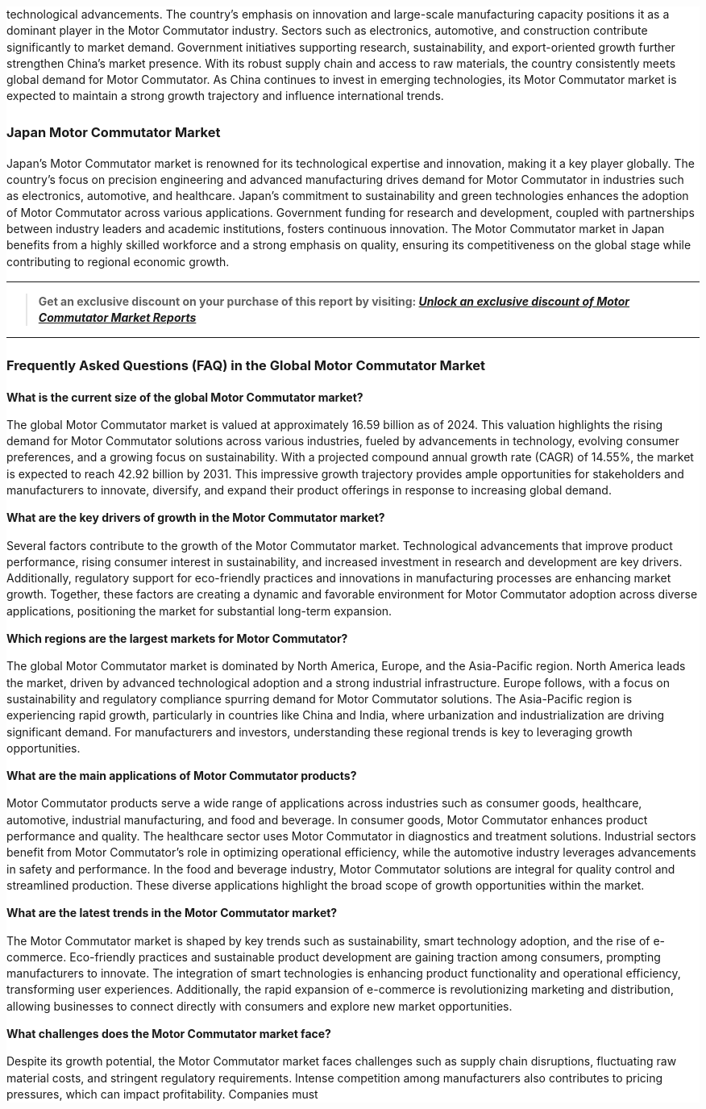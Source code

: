 technological advancements. The country&rsquo;s emphasis on innovation and large-scale manufacturing capacity positions it as a dominant player in the Motor Commutator industry. Sectors such as electronics, automotive, and construction contribute significantly to market demand. Government initiatives supporting research, sustainability, and export-oriented growth further strengthen China&rsquo;s market presence. With its robust supply chain and access to raw materials, the country consistently meets global demand for Motor Commutator. As China continues to invest in emerging technologies, its Motor Commutator market is expected to maintain a strong growth trajectory and influence international trends.</p><h3>Japan Motor Commutator Market</h3><p>Japan&rsquo;s Motor Commutator market is renowned for its technological expertise and innovation, making it a key player globally. The country&rsquo;s focus on precision engineering and advanced manufacturing drives demand for Motor Commutator in industries such as electronics, automotive, and healthcare. Japan&rsquo;s commitment to sustainability and green technologies enhances the adoption of Motor Commutator across various applications. Government funding for research and development, coupled with partnerships between industry leaders and academic institutions, fosters continuous innovation. The Motor Commutator market in Japan benefits from a highly skilled workforce and a strong emphasis on quality, ensuring its competitiveness on the global stage while contributing to regional economic growth.</p><hr /><blockquote><p><strong>Get an exclusive discount on your purchase of this report by visiting: <em><a href="://marketresearchpulse.com/ask-for-discount/23190?utm_source=Github&amp;utm_medium=0114">Unlock an exclusive discount of Motor Commutator Market Reports</a></em>&nbsp;</strong></p></blockquote><hr /><h3>Frequently Asked Questions (FAQ) in the Global Motor Commutator Market</h3><p><strong>What is the current size of the global Motor Commutator market?</strong></p><p>The global Motor Commutator market is valued at approximately 16.59 billion as of 2024. This valuation highlights the rising demand for Motor Commutator solutions across various industries, fueled by advancements in technology, evolving consumer preferences, and a growing focus on sustainability. With a projected compound annual growth rate (CAGR) of 14.55%, the market is expected to reach 42.92 billion by 2031. This impressive growth trajectory provides ample opportunities for stakeholders and manufacturers to innovate, diversify, and expand their product offerings in response to increasing global demand.</p><p><strong>What are the key drivers of growth in the Motor Commutator market?</strong></p><p>Several factors contribute to the growth of the Motor Commutator market. Technological advancements that improve product performance, rising consumer interest in sustainability, and increased investment in research and development are key drivers. Additionally, regulatory support for eco-friendly practices and innovations in manufacturing processes are enhancing market growth. Together, these factors are creating a dynamic and favorable environment for Motor Commutator adoption across diverse applications, positioning the market for substantial long-term expansion.</p><p><strong>Which regions are the largest markets for Motor Commutator?</strong></p><p>The global Motor Commutator market is dominated by North America, Europe, and the Asia-Pacific region. North America leads the market, driven by advanced technological adoption and a strong industrial infrastructure. Europe follows, with a focus on sustainability and regulatory compliance spurring demand for Motor Commutator solutions. The Asia-Pacific region is experiencing rapid growth, particularly in countries like China and India, where urbanization and industrialization are driving significant demand. For manufacturers and investors, understanding these regional trends is key to leveraging growth opportunities.</p><p><strong>What are the main applications of Motor Commutator products?</strong></p><p>Motor Commutator products serve a wide range of applications across industries such as consumer goods, healthcare, automotive, industrial manufacturing, and food and beverage. In consumer goods, Motor Commutator enhances product performance and quality. The healthcare sector uses Motor Commutator in diagnostics and treatment solutions. Industrial sectors benefit from Motor Commutator&rsquo;s role in optimizing operational efficiency, while the automotive industry leverages advancements in safety and performance. In the food and beverage industry, Motor Commutator solutions are integral for quality control and streamlined production. These diverse applications highlight the broad scope of growth opportunities within the market.</p><p><strong>What are the latest trends in the Motor Commutator market?</strong></p><p>The Motor Commutator market is shaped by key trends such as sustainability, smart technology adoption, and the rise of e-commerce. Eco-friendly practices and sustainable product development are gaining traction among consumers, prompting manufacturers to innovate. The integration of smart technologies is enhancing product functionality and operational efficiency, transforming user experiences. Additionally, the rapid expansion of e-commerce is revolutionizing marketing and distribution, allowing businesses to connect directly with consumers and explore new market opportunities.</p><p><strong>What challenges does the Motor Commutator market face?</strong></p><p>Despite its growth potential, the Motor Commutator market faces challenges such as supply chain disruptions, fluctuating raw material costs, and stringent regulatory requirements. Intense competition among manufacturers also contributes to pricing pressures, which can impact profitability. Companies must